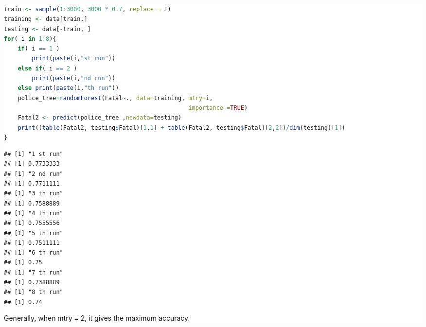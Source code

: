 ``` r
train <- sample(1:3000, 3000 * 0.7, replace = F) 
training <- data[train,]
testing <- data[-train, ]
for( i in 1:8){
    if( i == 1 ) 
        print(paste(i,"st run"))
    else if( i == 2 )
        print(paste(i,"nd run"))
    else print(paste(i,"th run"))
    police_tree=randomForest(Fatal~., data=training, mtry=i,
                                                     importance =TRUE)
    Fatal2 <- predict(police_tree ,newdata=testing)
    print((table(Fatal2, testing$Fatal)[1,1] + table(Fatal2, testing$Fatal)[2,2])/dim(testing)[1])
}
```

    ## [1] "1 st run"
    ## [1] 0.7733333
    ## [1] "2 nd run"
    ## [1] 0.7711111
    ## [1] "3 th run"
    ## [1] 0.7588889
    ## [1] "4 th run"
    ## [1] 0.7555556
    ## [1] "5 th run"
    ## [1] 0.7511111
    ## [1] "6 th run"
    ## [1] 0.75
    ## [1] "7 th run"
    ## [1] 0.7388889
    ## [1] "8 th run"
    ## [1] 0.74

Generally, when mtry = 2, it gives the maximum accuracy.
